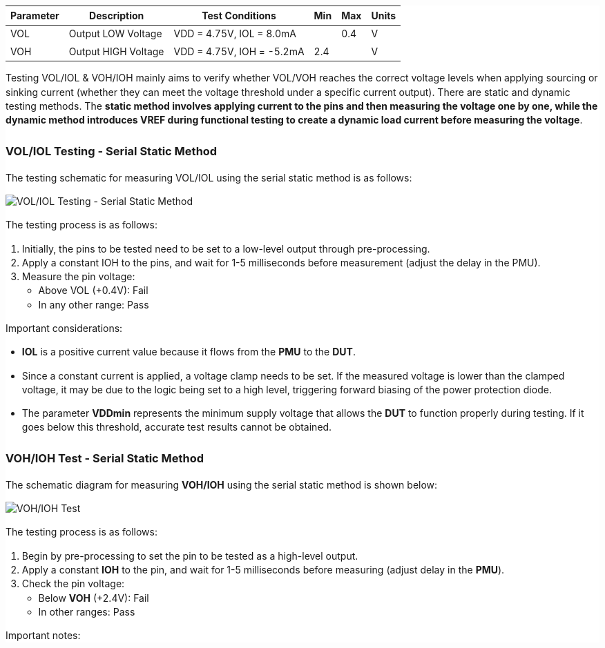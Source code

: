 | Parameter | Description         | Test Conditions           | Min | Max | Units |
| --------- | ------------------- | ------------------------- | --- | --- | ----- |
| VOL       | Output LOW Voltage  | VDD = 4.75V, IOL = 8.0mA  |     | 0.4 | V     |
| VOH       | Output HIGH Voltage | VDD = 4.75V, IOH = -5.2mA | 2.4 |     | V     |

Testing VOL/IOL & VOH/IOH mainly aims to verify whether VOL/VOH reaches the correct voltage levels when applying sourcing or sinking current (whether they can meet the voltage threshold under a specific current output). There are static and dynamic testing methods. The **static method involves applying current to the pins and then measuring the voltage one by one, while the dynamic method introduces VREF during functional testing to create a dynamic load current before measuring the voltage**.

### VOL/IOL Testing - Serial Static Method

The testing schematic for measuring VOL/IOL using the serial static method is as follows:

![VOL/IOL Testing - Serial Static Method](https://media.wiki-power.com/img/20220728150542.png)

The testing process is as follows:

1. Initially, the pins to be tested need to be set to a low-level output through pre-processing.
2. Apply a constant IOH to the pins, and wait for 1-5 milliseconds before measurement (adjust the delay in the PMU).
3. Measure the pin voltage:
   - Above VOL (+0.4V): Fail
   - In any other range: Pass

Important considerations:

- **IOL** is a positive current value because it flows from the **PMU** to the **DUT**.
- Since a constant current is applied, a voltage clamp needs to be set. If the measured voltage is lower than the clamped voltage, it may be due to the logic being set to a high level, triggering forward biasing of the power protection diode.

- The parameter **VDDmin** represents the minimum supply voltage that allows the **DUT** to function properly during testing. If it goes below this threshold, accurate test results cannot be obtained.

### VOH/IOH Test - Serial Static Method

The schematic diagram for measuring **VOH/IOH** using the serial static method is shown below:

![VOH/IOH Test](https://media.wiki-power.com/img/20220728143124.png)

The testing process is as follows:

1. Begin by pre-processing to set the pin to be tested as a high-level output.
2. Apply a constant **IOH** to the pin, and wait for 1-5 milliseconds before measuring (adjust delay in the **PMU**).
3. Check the pin voltage:
   - Below **VOH** (+2.4V): Fail
   - In other ranges: Pass

Important notes:
